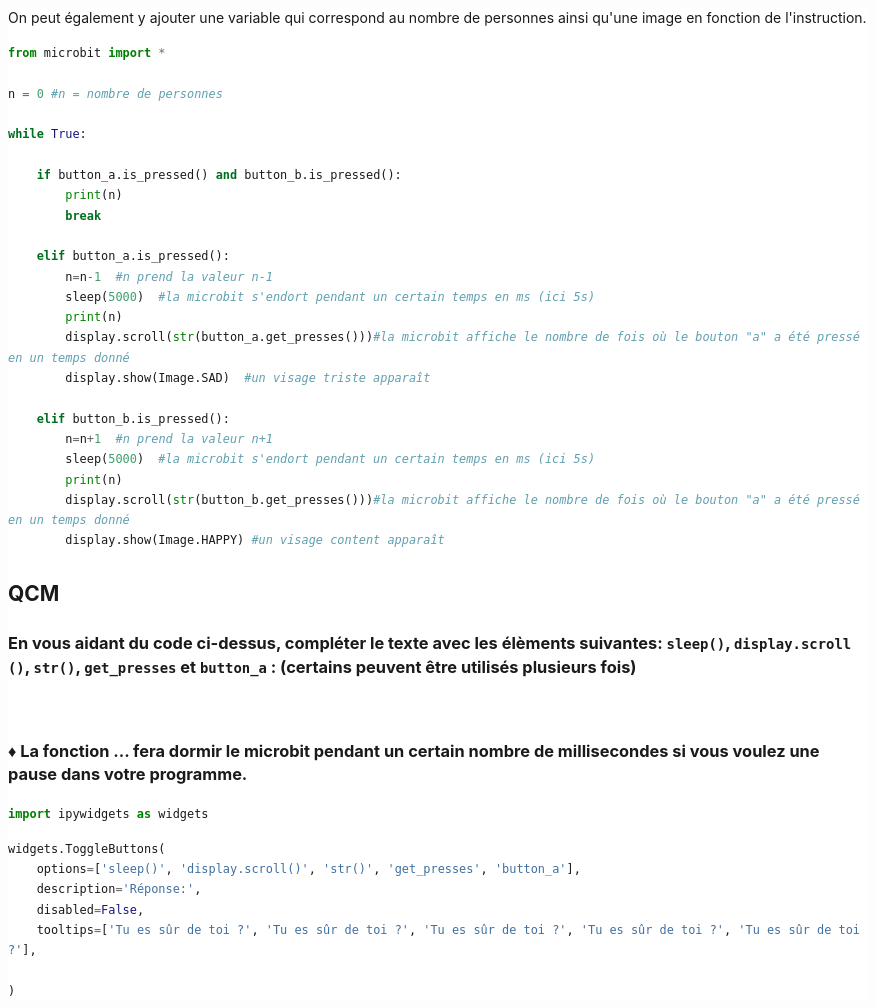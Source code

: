 On peut également y ajouter une variable qui correspond au nombre de personnes ainsi qu'une image en fonction de l'instruction.


```python
from microbit import *

n = 0 #n = nombre de personnes

while True:
   
    if button_a.is_pressed() and button_b.is_pressed():
        print(n)
        break
    
    elif button_a.is_pressed():
        n=n-1  #n prend la valeur n-1
        sleep(5000)  #la microbit s'endort pendant un certain temps en ms (ici 5s) 
        print(n)
        display.scroll(str(button_a.get_presses()))#la microbit affiche le nombre de fois où le bouton "a" a été pressé en un temps donné
        display.show(Image.SAD)  #un visage triste apparaît
    
    elif button_b.is_pressed():
        n=n+1  #n prend la valeur n+1
        sleep(5000)  #la microbit s'endort pendant un certain temps en ms (ici 5s)
        print(n)
        display.scroll(str(button_b.get_presses()))#la microbit affiche le nombre de fois où le bouton "a" a été pressé en un temps donné
        display.show(Image.HAPPY) #un visage content apparaît
```

## QCM

### En vous aidant du code ci-dessus, compléter le texte avec les élèments suivantes: `sleep()`, `display.scroll()`, `str()`, `get_presses` et `button_a` : (certains peuvent être utilisés plusieurs fois)
<br>

### ♦ La fonction ... fera dormir le microbit pendant un certain nombre de millisecondes si vous voulez une pause dans votre programme.


```python
import ipywidgets as widgets
```


```python
widgets.ToggleButtons(
    options=['sleep()', 'display.scroll()', 'str()', 'get_presses', 'button_a'],
    description='Réponse:',
    disabled=False,
    tooltips=['Tu es sûr de toi ?', 'Tu es sûr de toi ?', 'Tu es sûr de toi ?', 'Tu es sûr de toi ?', 'Tu es sûr de toi ?'],

)
```
